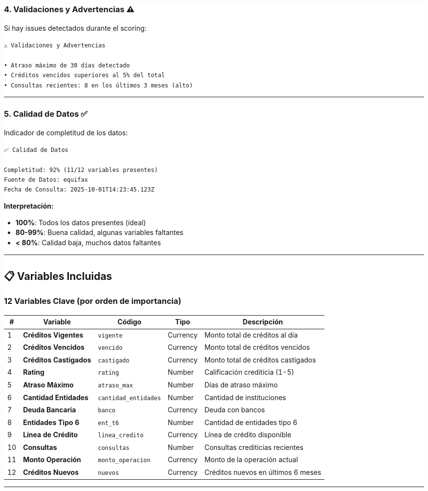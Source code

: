 ### 4. **Validaciones y Advertencias** ⚠️

Si hay issues detectados durante el scoring:

```
⚠️ Validaciones y Advertencias

• Atraso máximo de 30 días detectado
• Créditos vencidos superiores al 5% del total
• Consultas recientes: 8 en los últimos 3 meses (alto)
```

---

### 5. **Calidad de Datos** ✅

Indicador de completitud de los datos:

```
✅ Calidad de Datos

Completitud: 92% (11/12 variables presentes)
Fuente de Datos: equifax
Fecha de Consulta: 2025-10-01T14:23:45.123Z
```

**Interpretación:**
- **100%**: Todos los datos presentes (ideal)
- **80-99%**: Buena calidad, algunas variables faltantes
- **< 80%**: Calidad baja, muchos datos faltantes

---

## 📋 Variables Incluidas

### 12 Variables Clave (por orden de importancia)

| # | Variable | Código | Tipo | Descripción |
|---|----------|--------|------|-------------|
| 1 | **Créditos Vigentes** | `vigente` | Currency | Monto total de créditos al día |
| 2 | **Créditos Vencidos** | `vencido` | Currency | Monto total de créditos vencidos |
| 3 | **Créditos Castigados** | `castigado` | Currency | Monto total de créditos castigados |
| 4 | **Rating** | `rating` | Number | Calificación crediticia (1-5) |
| 5 | **Atraso Máximo** | `atraso_max` | Number | Días de atraso máximo |
| 6 | **Cantidad Entidades** | `cantidad_entidades` | Number | Cantidad de instituciones |
| 7 | **Deuda Bancaria** | `banco` | Currency | Deuda con bancos |
| 8 | **Entidades Tipo 6** | `ent_t6` | Number | Cantidad de entidades tipo 6 |
| 9 | **Línea de Crédito** | `linea_credito` | Currency | Línea de crédito disponible |
| 10 | **Consultas** | `consultas` | Number | Consultas crediticias recientes |
| 11 | **Monto Operación** | `monto_operacion` | Currency | Monto de la operación actual |
| 12 | **Créditos Nuevos** | `nuevos` | Currency | Créditos nuevos en últimos 6 meses |

---